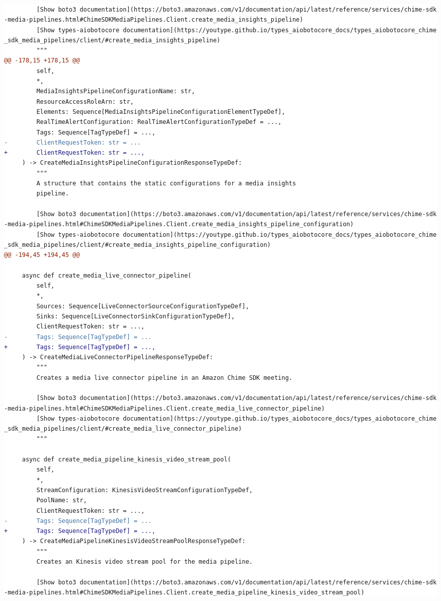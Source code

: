 ```diff
         [Show boto3 documentation](https://boto3.amazonaws.com/v1/documentation/api/latest/reference/services/chime-sdk-media-pipelines.html#ChimeSDKMediaPipelines.Client.create_media_insights_pipeline)
         [Show types-aiobotocore documentation](https://youtype.github.io/types_aiobotocore_docs/types_aiobotocore_chime_sdk_media_pipelines/client/#create_media_insights_pipeline)
         """
@@ -178,15 +178,15 @@
         self,
         *,
         MediaInsightsPipelineConfigurationName: str,
         ResourceAccessRoleArn: str,
         Elements: Sequence[MediaInsightsPipelineConfigurationElementTypeDef],
         RealTimeAlertConfiguration: RealTimeAlertConfigurationTypeDef = ...,
         Tags: Sequence[TagTypeDef] = ...,
-        ClientRequestToken: str = ...
+        ClientRequestToken: str = ...,
     ) -> CreateMediaInsightsPipelineConfigurationResponseTypeDef:
         """
         A structure that contains the static configurations for a media insights
         pipeline.
 
         [Show boto3 documentation](https://boto3.amazonaws.com/v1/documentation/api/latest/reference/services/chime-sdk-media-pipelines.html#ChimeSDKMediaPipelines.Client.create_media_insights_pipeline_configuration)
         [Show types-aiobotocore documentation](https://youtype.github.io/types_aiobotocore_docs/types_aiobotocore_chime_sdk_media_pipelines/client/#create_media_insights_pipeline_configuration)
@@ -194,45 +194,45 @@
 
     async def create_media_live_connector_pipeline(
         self,
         *,
         Sources: Sequence[LiveConnectorSourceConfigurationTypeDef],
         Sinks: Sequence[LiveConnectorSinkConfigurationTypeDef],
         ClientRequestToken: str = ...,
-        Tags: Sequence[TagTypeDef] = ...
+        Tags: Sequence[TagTypeDef] = ...,
     ) -> CreateMediaLiveConnectorPipelineResponseTypeDef:
         """
         Creates a media live connector pipeline in an Amazon Chime SDK meeting.
 
         [Show boto3 documentation](https://boto3.amazonaws.com/v1/documentation/api/latest/reference/services/chime-sdk-media-pipelines.html#ChimeSDKMediaPipelines.Client.create_media_live_connector_pipeline)
         [Show types-aiobotocore documentation](https://youtype.github.io/types_aiobotocore_docs/types_aiobotocore_chime_sdk_media_pipelines/client/#create_media_live_connector_pipeline)
         """
 
     async def create_media_pipeline_kinesis_video_stream_pool(
         self,
         *,
         StreamConfiguration: KinesisVideoStreamConfigurationTypeDef,
         PoolName: str,
         ClientRequestToken: str = ...,
-        Tags: Sequence[TagTypeDef] = ...
+        Tags: Sequence[TagTypeDef] = ...,
     ) -> CreateMediaPipelineKinesisVideoStreamPoolResponseTypeDef:
         """
         Creates an Kinesis video stream pool for the media pipeline.
 
         [Show boto3 documentation](https://boto3.amazonaws.com/v1/documentation/api/latest/reference/services/chime-sdk-media-pipelines.html#ChimeSDKMediaPipelines.Client.create_media_pipeline_kinesis_video_stream_pool)
```